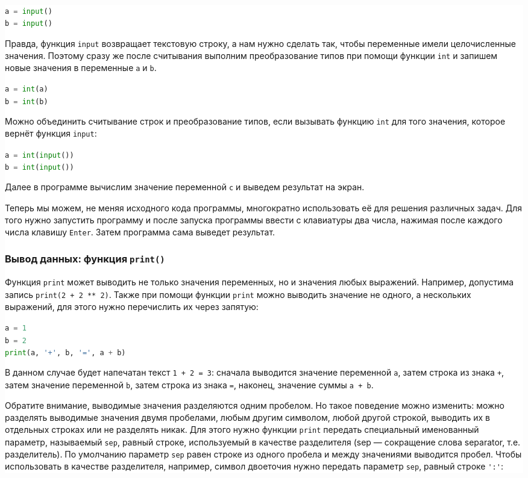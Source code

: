 
```python
a = input()
b = input()
```

Правда, функция `input` возвращает текстовую строку, а нам нужно сделать так, чтобы переменные имели целочисленные
значения. Поэтому сразу же после считывания выполним преобразование типов при помощи функции `int` и запишем новые
значения в переменные `a` и `b`.


```python
a = int(a)
b = int(b)
```

Можно объединить считывание строк и преобразование типов, если вызывать функцию `int` для того значения, которое вернёт
функция `input`:


```python
a = int(input())
b = int(input())
```

Далее в программе вычислим значение переменной `c` и выведем результат на экран.

Теперь мы можем, не меняя исходного кода программы, многократно использовать её для решения различных задач. Для того
нужно запустить программу и после запуска программы ввести с клавиатуры два числа, нажимая после каждого числа клавишу
`Enter`. Затем программа сама выведет результат.

### Вывод данных: функция `print()`

Функция `print` может выводить не только значения переменных, но и значения любых выражений. Например, допустима запись
`print(2 + 2 ** 2)`. Также при помощи функции `print` можно выводить значение не одного, а нескольких выражений, для
этого нужно перечислить их через запятую:


```python
a = 1
b = 2
print(a, '+', b, '=', a + b)
```

В данном случае будет напечатан текст `1 + 2 = 3`: сначала выводится значение переменной `a`, затем строка из знака `+`,
затем  значение переменной `b`, затем строка из знака `=`, наконец, значение суммы `a + b`.

Обратите внимание, выводимые значения разделяются одним пробелом. Но такое поведение можно изменить: можно разделять
выводимые значения двумя пробелами, любым другим символом, любой другой строкой, выводить их в отдельных строках или не
разделять никак. Для этого нужно функции `print` передать специальный именованный параметр, называемый `sep`, равный
строке, используемый в качестве разделителя (sep —  сокращение слова separator, т.е. разделитель). По умолчанию
параметр `sep` равен строке из одного пробела и между значениями выводится пробел. Чтобы использовать в качестве
разделителя, например, символ двоеточия нужно передать параметр `sep`, равный строке `':'`:
